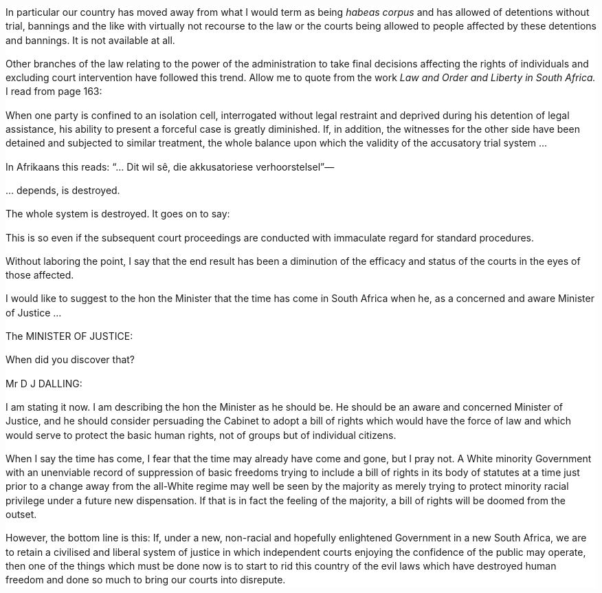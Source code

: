 <p>In particular our country has moved away from what I would term as being <i>habeas corpus</i> and has allowed of detentions without trial, bannings and the like with virtually not recourse to the law or the courts being allowed to people affected by these detentions and bannings. It is not available at all.</p>

<p>Other branches of the law relating to the power of the administration to take final decisions affecting the rights of individuals and excluding court intervention have followed this trend. Allow me to quote from the work <i>Law and Order and Liberty in South Africa.</i> I read from page 163:</p>

<block name="quote">When one party is confined to an isolation cell, interrogated without legal restraint and deprived during his detention of legal assistance, his ability to present a forceful case is greatly diminished. If, in addition, the witnesses for the other side have been detained and subjected to similar treatment, the whole balance upon which the validity of the accusatory trial system &#x2026;</block>

<p>In Afrikaans this reads: &#x201C;&#x2026; Dit wil sê, die akkusatoriese verhoorstelsel&#x201D;&#x2014;</p>

<block name="quote">&#x2026; depends, is destroyed.</block>

<p>The whole system is destroyed. It goes on to say:</p>

<block name="quote">This is so even if the subsequent court proceedings are conducted with immaculate regard for standard procedures.</block>

<p>Without laboring the point, I say that the end result has been a diminution of the efficacy and status of the courts in the eyes of those affected.</p>

<p>I would like to suggest to the hon the Minister that the time has come in South Africa when he, as a concerned and aware Minister of Justice &#x2026;</p>

</speech>

<speech by="#minister_of_justice">

<from><span class="col_4001-4002" refersTo="page_0872"/>The <person refersTo="hansard_za">MINISTER OF JUSTICE</person>:</from>

<p>When did you discover that?</p>

</speech>

<speech by="#dalling">

<from>Mr <person refersTo="hansard_za">D J DALLING</person>:</from>

<p>I am stating it now. I am describing the hon the Minister as he should be. He should be an aware and concerned Minister of Justice, and he should consider persuading the Cabinet to adopt a bill of rights which would have the force of law and which would serve to protect the basic human rights, not of groups but of individual citizens.</p>

<p>When I say the time has come, I fear that the time may already have come and gone, but I pray not. A White minority Government with an unenviable record of suppression of basic freedoms trying to include a bill of rights in its body of statutes at a time just prior to a change away from the all-White regime may well be seen by the majority as merely trying to protect minority racial privilege under a future new dispensation. If that is in fact the feeling of the majority, a bill of rights will be doomed from the outset.</p>

<p>However, the bottom line is this: If, under a new, non-racial and hopefully enlightened Government in a new South Africa, we are to retain a civilised and liberal system of justice in which independent courts enjoying the confidence of the public may operate, then one of the things which must be done now is to start to rid this country of the evil laws which have destroyed human freedom and done so much to bring our courts into disrepute.</p>
